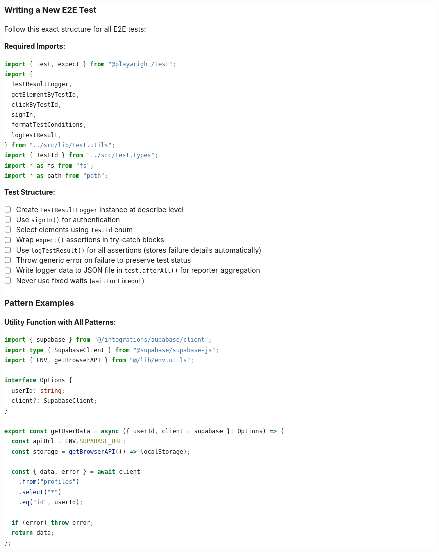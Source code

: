 ### Writing a New E2E Test

Follow this exact structure for all E2E tests:

**Required Imports:**

```typescript
import { test, expect } from "@playwright/test";
import {
  TestResultLogger,
  getElementByTestId,
  clickByTestId,
  signIn,
  formatTestConditions,
  logTestResult,
} from "../src/lib/test.utils";
import { TestId } from "../src/test.types";
import * as fs from "fs";
import * as path from "path";
```

**Test Structure:**

- [ ] Create `TestResultLogger` instance at describe level
- [ ] Use `signIn()` for authentication
- [ ] Select elements using `TestId` enum
- [ ] Wrap `expect()` assertions in try-catch blocks
- [ ] Use `logTestResult()` for all assertions (stores failure details automatically)
- [ ] Throw generic error on failure to preserve test status
- [ ] Write logger data to JSON file in `test.afterAll()` for reporter aggregation
- [ ] Never use fixed waits (`waitForTimeout`)

### Pattern Examples

**Utility Function with All Patterns:**

```typescript
import { supabase } from "@/integrations/supabase/client";
import type { SupabaseClient } from "@supabase/supabase-js";
import { ENV, getBrowserAPI } from "@/lib/env.utils";

interface Options {
  userId: string;
  client?: SupabaseClient;
}

export const getUserData = async ({ userId, client = supabase }: Options) => {
  const apiUrl = ENV.SUPABASE_URL;
  const storage = getBrowserAPI(() => localStorage);

  const { data, error } = await client
    .from("profiles")
    .select("*")
    .eq("id", userId);

  if (error) throw error;
  return data;
};
```

